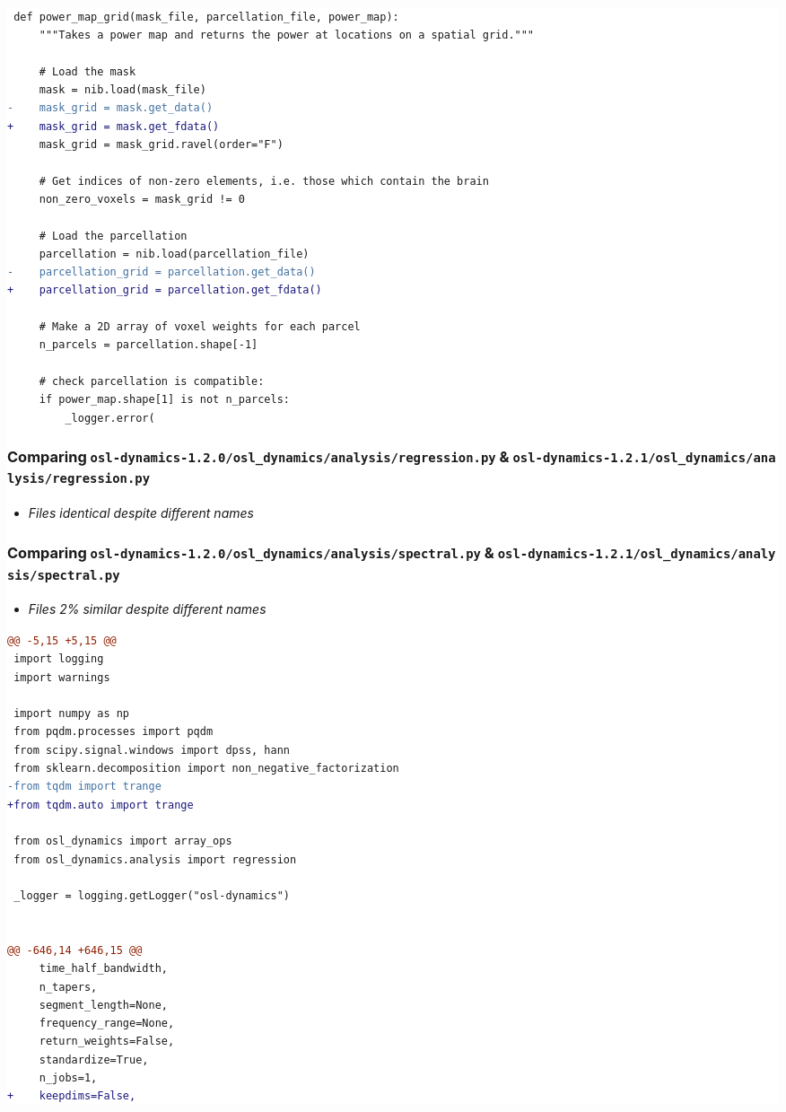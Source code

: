 ```diff
 def power_map_grid(mask_file, parcellation_file, power_map):
     """Takes a power map and returns the power at locations on a spatial grid."""
 
     # Load the mask
     mask = nib.load(mask_file)
-    mask_grid = mask.get_data()
+    mask_grid = mask.get_fdata()
     mask_grid = mask_grid.ravel(order="F")
 
     # Get indices of non-zero elements, i.e. those which contain the brain
     non_zero_voxels = mask_grid != 0
 
     # Load the parcellation
     parcellation = nib.load(parcellation_file)
-    parcellation_grid = parcellation.get_data()
+    parcellation_grid = parcellation.get_fdata()
 
     # Make a 2D array of voxel weights for each parcel
     n_parcels = parcellation.shape[-1]
 
     # check parcellation is compatible:
     if power_map.shape[1] is not n_parcels:
         _logger.error(
```

### Comparing `osl-dynamics-1.2.0/osl_dynamics/analysis/regression.py` & `osl-dynamics-1.2.1/osl_dynamics/analysis/regression.py`

 * *Files identical despite different names*

### Comparing `osl-dynamics-1.2.0/osl_dynamics/analysis/spectral.py` & `osl-dynamics-1.2.1/osl_dynamics/analysis/spectral.py`

 * *Files 2% similar despite different names*

```diff
@@ -5,15 +5,15 @@
 import logging
 import warnings
 
 import numpy as np
 from pqdm.processes import pqdm
 from scipy.signal.windows import dpss, hann
 from sklearn.decomposition import non_negative_factorization
-from tqdm import trange
+from tqdm.auto import trange
 
 from osl_dynamics import array_ops
 from osl_dynamics.analysis import regression
 
 _logger = logging.getLogger("osl-dynamics")
 
 
@@ -646,14 +646,15 @@
     time_half_bandwidth,
     n_tapers,
     segment_length=None,
     frequency_range=None,
     return_weights=False,
     standardize=True,
     n_jobs=1,
+    keepdims=False,
```